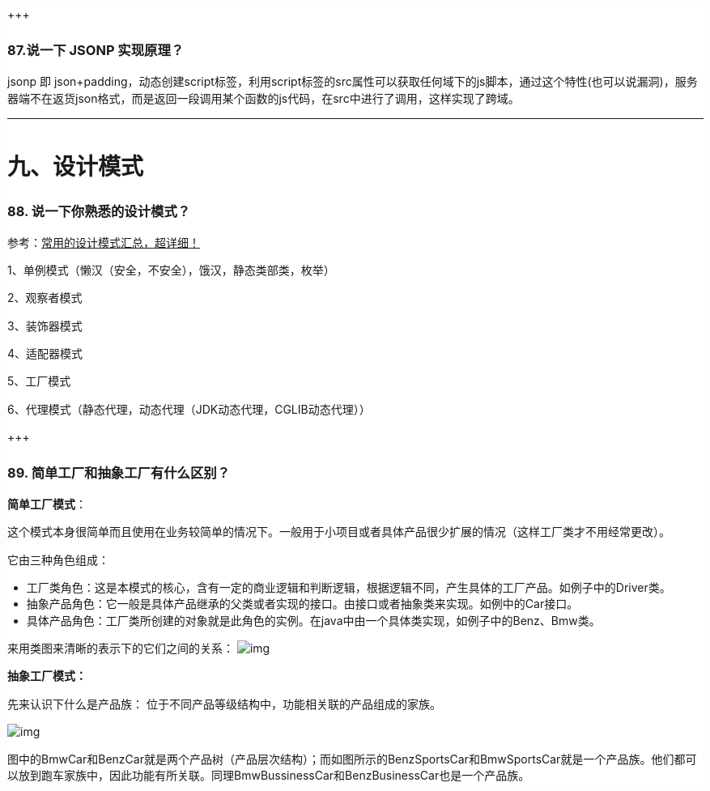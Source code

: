 

+++

### **87.说一下 JSONP 实现原理？**

jsonp 即 json+padding，动态创建script标签，利用script标签的src属性可以获取任何域下的js脚本，通过这个特性(也可以说漏洞)，服务器端不在返货json格式，而是返回一段调用某个函数的js代码，在src中进行了调用，这样实现了跨域。



------

# **九、设计模式**

### **88. 说一下你熟悉的设计模式？**

参考：[常用的设计模式汇总，超详细！](http://mp.weixin.qq.com/s?__biz=MzIwMTY0NDU3Nw==&mid=2651938221&idx=1&sn=9cb29d1eb0fdbdb5f976306b08d5bdcc&chksm=8d0f32e3ba78bbf547c6039038682706a2eaf83002158c58060d5eb57bdd83eb966a1e223ef6&scene=21#wechat_redirect)

1、单例模式（懒汉（安全，不安全），饿汉，静态类部类，枚举）

2、观察者模式

3、装饰器模式

4、适配器模式

5、工厂模式

6、代理模式（静态代理，动态代理（JDK动态代理，CGLIB动态代理））



+++

### **89. 简单工厂和抽象工厂有什么区别？**

**简单工厂模式**：

这个模式本身很简单而且使用在业务较简单的情况下。一般用于小项目或者具体产品很少扩展的情况（这样工厂类才不用经常更改）。

它由三种角色组成：

- 工厂类角色：这是本模式的核心，含有一定的商业逻辑和判断逻辑，根据逻辑不同，产生具体的工厂产品。如例子中的Driver类。
- 抽象产品角色：它一般是具体产品继承的父类或者实现的接口。由接口或者抽象类来实现。如例中的Car接口。
- 具体产品角色：工厂类所创建的对象就是此角色的实例。在java中由一个具体类实现，如例子中的Benz、Bmw类。

来用类图来清晰的表示下的它们之间的关系：
![img](https://imgconvert.csdnimg.cn/aHR0cHM6Ly9tbWJpei5xcGljLmNuL21tYml6X3BuZy9RQ3U4NDlZVGFJTzZqaWI4WFAzcjhoOHNpYjA4MGljaWJIdnVTSnFSR1lkaExaSXRzRWYwOFN4OGFhUHJpYk04end6bjhRVkVOSFdmUHg3TlgyQVYxeWxnM0ZnLzY0MA?x-oss-process=image/format,png)

**抽象工厂模式：**

先来认识下什么是产品族： 位于不同产品等级结构中，功能相关联的产品组成的家族。

![img](https://imgconvert.csdnimg.cn/aHR0cHM6Ly9tbWJpei5xcGljLmNuL21tYml6X3BuZy9RQ3U4NDlZVGFJTzZqaWI4WFAzcjhoOHNpYjA4MGljaWJIdnVFamZrQjc3OUdmSjJpYmg4MnB3Sm1jdmlhM1JoZktDVVEyM25LWEV0Zk5sdGN0Y2lhd3hQOWppYkV3LzY0MA?x-oss-process=image/format,png)

图中的BmwCar和BenzCar就是两个产品树（产品层次结构）；而如图所示的BenzSportsCar和BmwSportsCar就是一个产品族。他们都可以放到跑车家族中，因此功能有所关联。同理BmwBussinessCar和BenzBusinessCar也是一个产品族。
